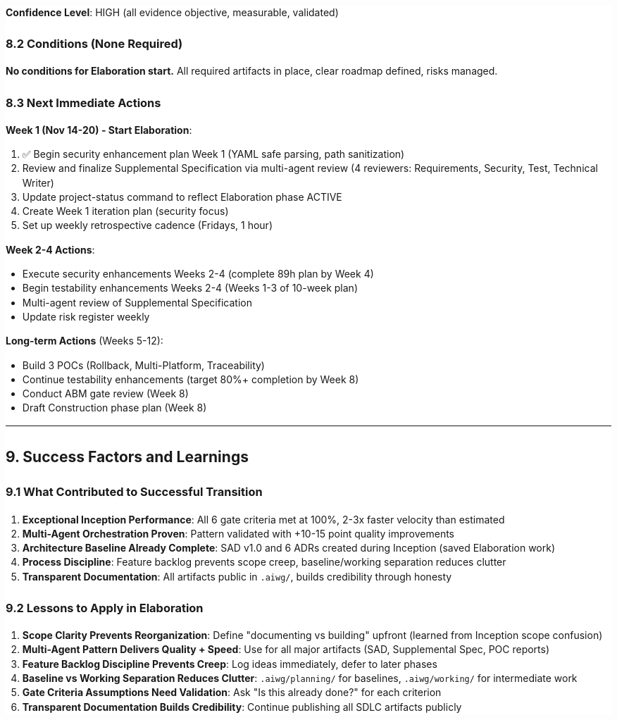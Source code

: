 **Confidence Level**: HIGH (all evidence objective, measurable, validated)

### 8.2 Conditions (None Required)

**No conditions for Elaboration start.** All required artifacts in place, clear roadmap defined, risks managed.

### 8.3 Next Immediate Actions

**Week 1 (Nov 14-20) - Start Elaboration**:
1. ✅ Begin security enhancement plan Week 1 (YAML safe parsing, path sanitization)
2. Review and finalize Supplemental Specification via multi-agent review (4 reviewers: Requirements, Security, Test, Technical Writer)
3. Update project-status command to reflect Elaboration phase ACTIVE
4. Create Week 1 iteration plan (security focus)
5. Set up weekly retrospective cadence (Fridays, 1 hour)

**Week 2-4 Actions**:
- Execute security enhancements Weeks 2-4 (complete 89h plan by Week 4)
- Begin testability enhancements Weeks 2-4 (Weeks 1-3 of 10-week plan)
- Multi-agent review of Supplemental Specification
- Update risk register weekly

**Long-term Actions** (Weeks 5-12):
- Build 3 POCs (Rollback, Multi-Platform, Traceability)
- Continue testability enhancements (target 80%+ completion by Week 8)
- Conduct ABM gate review (Week 8)
- Draft Construction phase plan (Week 8)

---

## 9. Success Factors and Learnings

### 9.1 What Contributed to Successful Transition

1. **Exceptional Inception Performance**: All 6 gate criteria met at 100%, 2-3x faster velocity than estimated
2. **Multi-Agent Orchestration Proven**: Pattern validated with +10-15 point quality improvements
3. **Architecture Baseline Already Complete**: SAD v1.0 and 6 ADRs created during Inception (saved Elaboration work)
4. **Process Discipline**: Feature backlog prevents scope creep, baseline/working separation reduces clutter
5. **Transparent Documentation**: All artifacts public in `.aiwg/`, builds credibility through honesty

### 9.2 Lessons to Apply in Elaboration

1. **Scope Clarity Prevents Reorganization**: Define "documenting vs building" upfront (learned from Inception scope confusion)
2. **Multi-Agent Pattern Delivers Quality + Speed**: Use for all major artifacts (SAD, Supplemental Spec, POC reports)
3. **Feature Backlog Discipline Prevents Creep**: Log ideas immediately, defer to later phases
4. **Baseline vs Working Separation Reduces Clutter**: `.aiwg/planning/` for baselines, `.aiwg/working/` for intermediate work
5. **Gate Criteria Assumptions Need Validation**: Ask "Is this already done?" for each criterion
6. **Transparent Documentation Builds Credibility**: Continue publishing all SDLC artifacts publicly

